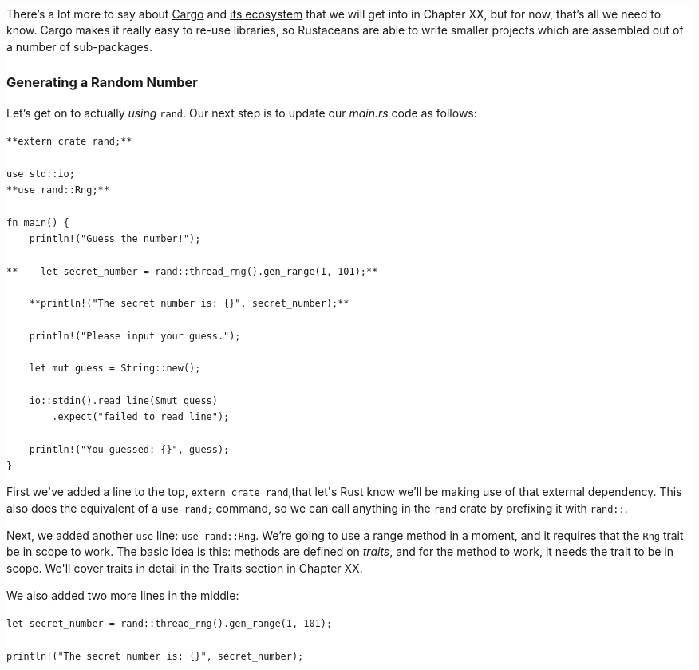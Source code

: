 There’s a lot more to say about [Cargo][doccargo] and [its
ecosystem][doccratesio] that we will get into in Chapter XX, but for now,
that’s all we need to know. Cargo makes it really easy to re-use libraries, so
Rustaceans are able to write smaller projects which are assembled out of a
number of sub-packages.

[doccargo]: http://doc.crates.io
[doccratesio]: http://doc.crates.io/crates-io.html

### Generating a Random Number

Let’s get on to actually _using_ `rand`. Our next step is to update our *main.rs* code as follows:



```rust,ignore
**extern crate rand;**

use std::io;
**use rand::Rng;**

fn main() {
    println!("Guess the number!");

**    let secret_number = rand::thread_rng().gen_range(1, 101);**

    **println!("The secret number is: {}", secret_number);**

    println!("Please input your guess.");

    let mut guess = String::new();

    io::stdin().read_line(&mut guess)
        .expect("failed to read line");

    println!("You guessed: {}", guess);
}
```

First we've added a line to the top, `extern crate
rand`,that let's Rust know we’ll be making use of that
external dependency. This also does the equivalent of a `use rand;` command, so we can
call anything in the `rand` crate by prefixing it with `rand::`.

Next, we added another `use` line: `use rand::Rng`. We’re going to use a
range method in a moment, and it requires that the `Rng` trait be in scope to work. The basic
idea is this: methods are defined on *traits*, and for the
method to work, it needs the trait to be in scope. We'll cover traits in detail in the Traits section in Chapter XX.

We also added two more lines in the middle:

```rust,ignore
let secret_number = rand::thread_rng().gen_range(1, 101);

println!("The secret number is: {}", secret_number);
```


[string]: ../std/string/struct.String.html
[iostdin]: ../std/io/struct.Stdin.html
[read_line]: ../std/io/struct.Stdin.html#method.read_line
[randcrate]: https://crates.io/crates/rand
[semver]: http://semver.org
[match]: match.html
[enum]: enums.html
[ordering]: ../std/cmp/enum.Ordering.html
[parse]: ../std/primitive.str.html#method.parse
